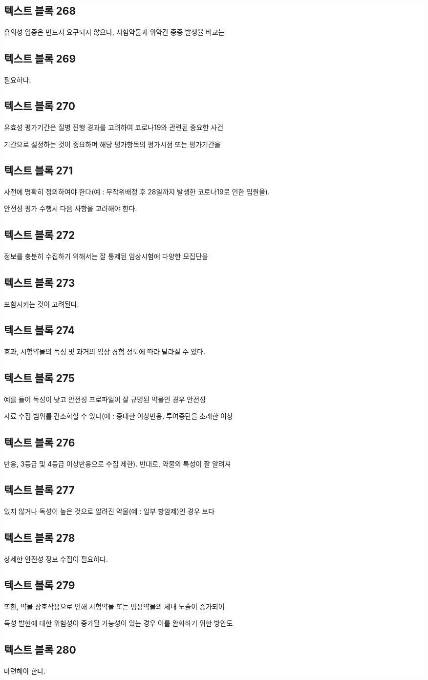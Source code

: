 ## 텍스트 블록 268
유의성 입증은 반드시 요구되지 않으나, 시험약물과 위약간 중증 발생율 비교는

## 텍스트 블록 269
필요하다.

## 텍스트 블록 270
유효성 평가기간은 질병 진행 경과를 고려하여 코로나19와 관련된 중요한 사건

기간으로 설정하는 것이 중요하며 해당 평가항목의 펑가시점 또는 평가기간을

## 텍스트 블록 271
사전에 명확히 정의하여야 한다(예 : 무작위배정 후 28일까지 발생한 코로나19로 인한 입원율).

안전성 평가 수행시 다음 사항을 고려해야 한다.

## 텍스트 블록 272
정보를 충분히 수집하기 위해서는 잘 통제된 임상시험에 다양한 모집단을

## 텍스트 블록 273
포함시키는 것이 고려된다.

## 텍스트 블록 274
효과, 시험약물의 독성 및 과거의 임상 경험 정도에 따라 달라질 수 있다.

## 텍스트 블록 275
예를 들어 독성이 낮고 안전성 프로파일이 잘 규명된 약물인 경우 안전성

자료 수집 범위를 간소화할 수 있다(예 : 중대한 이상반응, 투여중단을 초래한 이상

## 텍스트 블록 276
반응, 3등급 및 4등급 이상반응으로 수집 제한). 반대로, 약물의 특성이 잘 알려져

## 텍스트 블록 277
있지 않거나 독성이 높은 것으로 알려진 약물(예 : 일부 항암제)인 경우 보다

## 텍스트 블록 278
상세한 안전성 정보 수집이 필요하다.

## 텍스트 블록 279
또한, 약물 상호작용으로 인해 시험약물 또는 병용약물의 체내 노출이 증가되어

독성 발현에 대한 위험성이 증가될 가능성이 있는 경우 이를 완화하기 위한 방안도

## 텍스트 블록 280
마련해야 한다.
